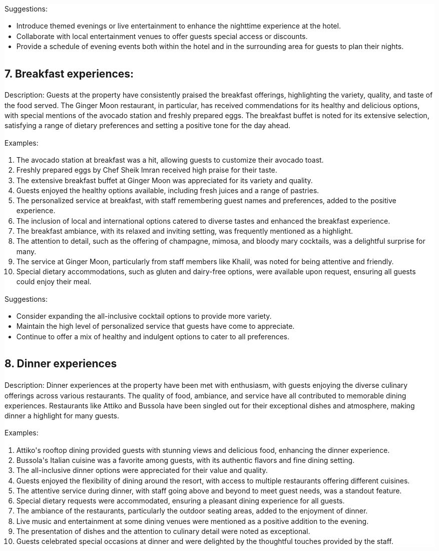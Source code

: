 Suggestions: 
- Introduce themed evenings or live entertainment to enhance the nighttime experience at the hotel.
- Collaborate with local entertainment venues to offer guests special access or discounts.
- Provide a schedule of evening events both within the hotel and in the surrounding area for guests to plan their nights.


## 7. Breakfast experiences:

Description: Guests at the property have consistently praised the breakfast offerings, highlighting the variety, quality, and taste of the food served. The Ginger Moon restaurant, in particular, has received commendations for its healthy and delicious options, with special mentions of the avocado station and freshly prepared eggs. The breakfast buffet is noted for its extensive selection, satisfying a range of dietary preferences and setting a positive tone for the day ahead.

Examples:
1. The avocado station at breakfast was a hit, allowing guests to customize their avocado toast.
2. Freshly prepared eggs by Chef Sheik Imran received high praise for their taste.
3. The extensive breakfast buffet at Ginger Moon was appreciated for its variety and quality.
4. Guests enjoyed the healthy options available, including fresh juices and a range of pastries.
5. The personalized service at breakfast, with staff remembering guest names and preferences, added to the positive experience.
6. The inclusion of local and international options catered to diverse tastes and enhanced the breakfast experience.
7. The breakfast ambiance, with its relaxed and inviting setting, was frequently mentioned as a highlight.
8. The attention to detail, such as the offering of champagne, mimosa, and bloody mary cocktails, was a delightful surprise for many.
9. The service at Ginger Moon, particularly from staff members like Khalil, was noted for being attentive and friendly.
10. Special dietary accommodations, such as gluten and dairy-free options, were available upon request, ensuring all guests could enjoy their meal.

Suggestions: 
- Consider expanding the all-inclusive cocktail options to provide more variety.
- Maintain the high level of personalized service that guests have come to appreciate.
- Continue to offer a mix of healthy and indulgent options to cater to all preferences.

## 8. Dinner experiences

Description: Dinner experiences at the property have been met with enthusiasm, with guests enjoying the diverse culinary offerings across various restaurants. The quality of food, ambiance, and service have all contributed to memorable dining experiences. Restaurants like Attiko and Bussola have been singled out for their exceptional dishes and atmosphere, making dinner a highlight for many guests.

Examples:
1. Attiko's rooftop dining provided guests with stunning views and delicious food, enhancing the dinner experience.
2. Bussola's Italian cuisine was a favorite among guests, with its authentic flavors and fine dining setting.
3. The all-inclusive dinner options were appreciated for their value and quality.
4. Guests enjoyed the flexibility of dining around the resort, with access to multiple restaurants offering different cuisines.
5. The attentive service during dinner, with staff going above and beyond to meet guest needs, was a standout feature.
6. Special dietary requests were accommodated, ensuring a pleasant dining experience for all guests.
7. The ambiance of the restaurants, particularly the outdoor seating areas, added to the enjoyment of dinner.
8. Live music and entertainment at some dining venues were mentioned as a positive addition to the evening.
9. The presentation of dishes and the attention to culinary detail were noted as exceptional.
10. Guests celebrated special occasions at dinner and were delighted by the thoughtful touches provided by the staff.